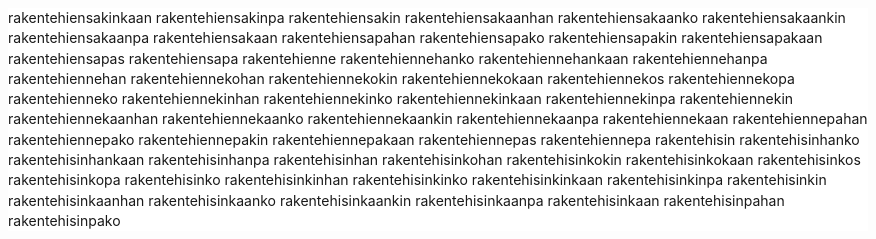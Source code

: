 rakentehiensakinkaan
rakentehiensakinpa
rakentehiensakin
rakentehiensakaanhan
rakentehiensakaanko
rakentehiensakaankin
rakentehiensakaanpa
rakentehiensakaan
rakentehiensapahan
rakentehiensapako
rakentehiensapakin
rakentehiensapakaan
rakentehiensapas
rakentehiensapa
rakentehienne
rakentehiennehanko
rakentehiennehankaan
rakentehiennehanpa
rakentehiennehan
rakentehiennekohan
rakentehiennekokin
rakentehiennekokaan
rakentehiennekos
rakentehiennekopa
rakentehienneko
rakentehiennekinhan
rakentehiennekinko
rakentehiennekinkaan
rakentehiennekinpa
rakentehiennekin
rakentehiennekaanhan
rakentehiennekaanko
rakentehiennekaankin
rakentehiennekaanpa
rakentehiennekaan
rakentehiennepahan
rakentehiennepako
rakentehiennepakin
rakentehiennepakaan
rakentehiennepas
rakentehiennepa
rakentehisin
rakentehisinhanko
rakentehisinhankaan
rakentehisinhanpa
rakentehisinhan
rakentehisinkohan
rakentehisinkokin
rakentehisinkokaan
rakentehisinkos
rakentehisinkopa
rakentehisinko
rakentehisinkinhan
rakentehisinkinko
rakentehisinkinkaan
rakentehisinkinpa
rakentehisinkin
rakentehisinkaanhan
rakentehisinkaanko
rakentehisinkaankin
rakentehisinkaanpa
rakentehisinkaan
rakentehisinpahan
rakentehisinpako